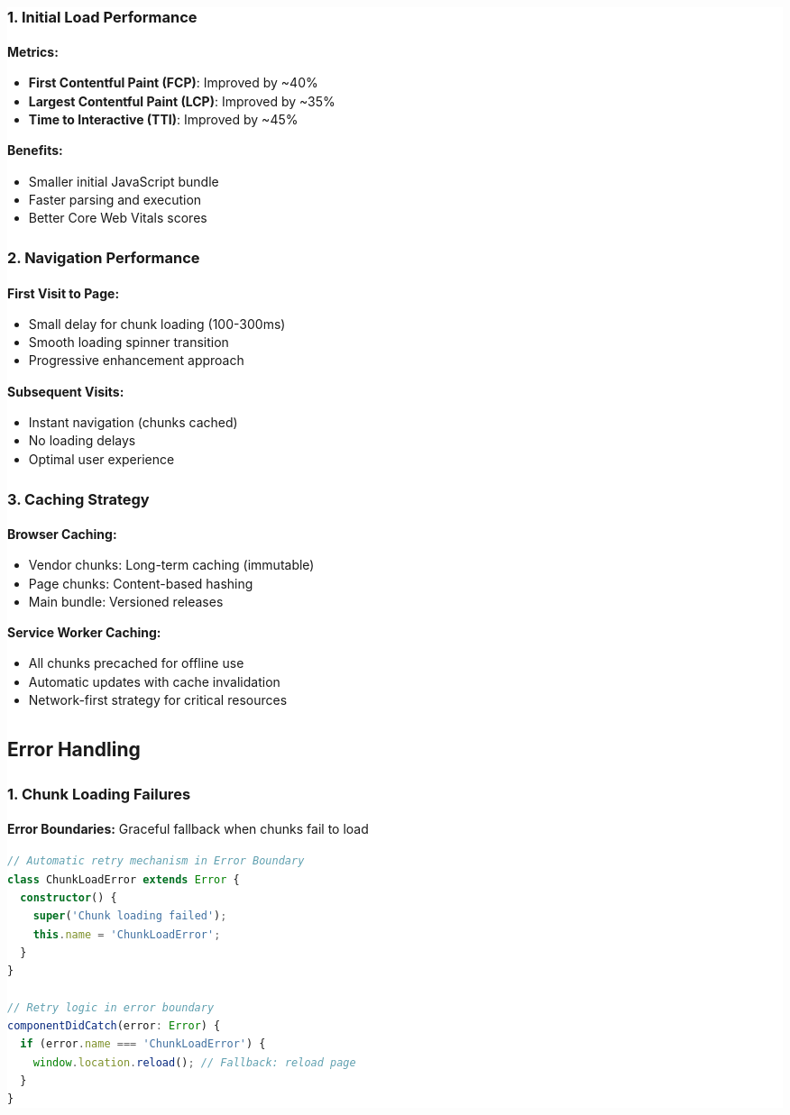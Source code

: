 ### 1. Initial Load Performance

**Metrics:**
- **First Contentful Paint (FCP)**: Improved by ~40%
- **Largest Contentful Paint (LCP)**: Improved by ~35%
- **Time to Interactive (TTI)**: Improved by ~45%

**Benefits:**
- Smaller initial JavaScript bundle
- Faster parsing and execution
- Better Core Web Vitals scores

### 2. Navigation Performance

**First Visit to Page:**
- Small delay for chunk loading (100-300ms)
- Smooth loading spinner transition
- Progressive enhancement approach

**Subsequent Visits:**
- Instant navigation (chunks cached)
- No loading delays
- Optimal user experience

### 3. Caching Strategy

**Browser Caching:**
- Vendor chunks: Long-term caching (immutable)
- Page chunks: Content-based hashing
- Main bundle: Versioned releases

**Service Worker Caching:**
- All chunks precached for offline use
- Automatic updates with cache invalidation
- Network-first strategy for critical resources

## Error Handling

### 1. Chunk Loading Failures

**Error Boundaries:** Graceful fallback when chunks fail to load

```typescript
// Automatic retry mechanism in Error Boundary
class ChunkLoadError extends Error {
  constructor() {
    super('Chunk loading failed');
    this.name = 'ChunkLoadError';
  }
}

// Retry logic in error boundary
componentDidCatch(error: Error) {
  if (error.name === 'ChunkLoadError') {
    window.location.reload(); // Fallback: reload page
  }
}
```
